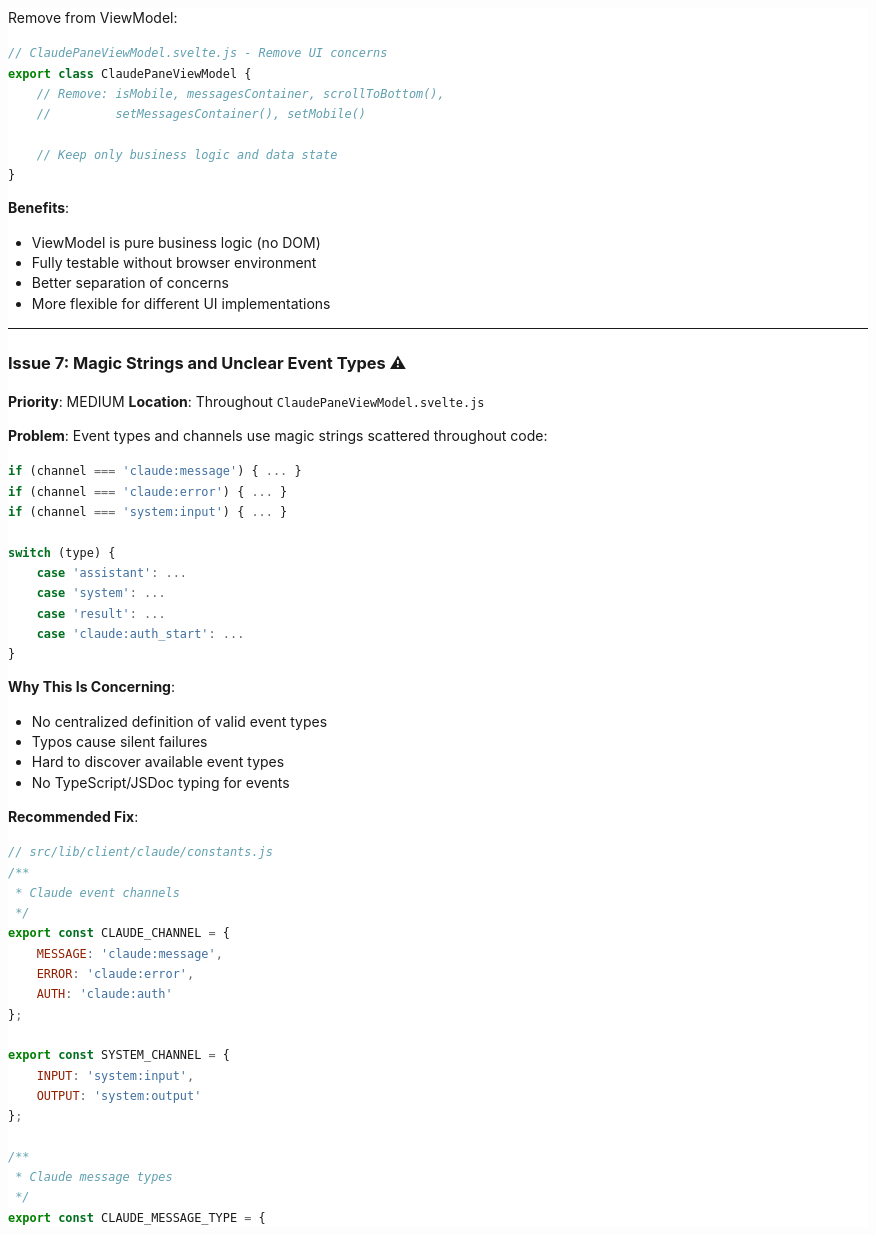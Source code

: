 Remove from ViewModel:
```javascript
// ClaudePaneViewModel.svelte.js - Remove UI concerns
export class ClaudePaneViewModel {
    // Remove: isMobile, messagesContainer, scrollToBottom(),
    //         setMessagesContainer(), setMobile()

    // Keep only business logic and data state
}
```

**Benefits**:
- ViewModel is pure business logic (no DOM)
- Fully testable without browser environment
- Better separation of concerns
- More flexible for different UI implementations

---

### Issue 7: Magic Strings and Unclear Event Types ⚠️

**Priority**: MEDIUM
**Location**: Throughout `ClaudePaneViewModel.svelte.js`

**Problem**:
Event types and channels use magic strings scattered throughout code:

```javascript
if (channel === 'claude:message') { ... }
if (channel === 'claude:error') { ... }
if (channel === 'system:input') { ... }

switch (type) {
    case 'assistant': ...
    case 'system': ...
    case 'result': ...
    case 'claude:auth_start': ...
}
```

**Why This Is Concerning**:
- No centralized definition of valid event types
- Typos cause silent failures
- Hard to discover available event types
- No TypeScript/JSDoc typing for events

**Recommended Fix**:

```javascript
// src/lib/client/claude/constants.js
/**
 * Claude event channels
 */
export const CLAUDE_CHANNEL = {
    MESSAGE: 'claude:message',
    ERROR: 'claude:error',
    AUTH: 'claude:auth'
};

export const SYSTEM_CHANNEL = {
    INPUT: 'system:input',
    OUTPUT: 'system:output'
};

/**
 * Claude message types
 */
export const CLAUDE_MESSAGE_TYPE = {
```